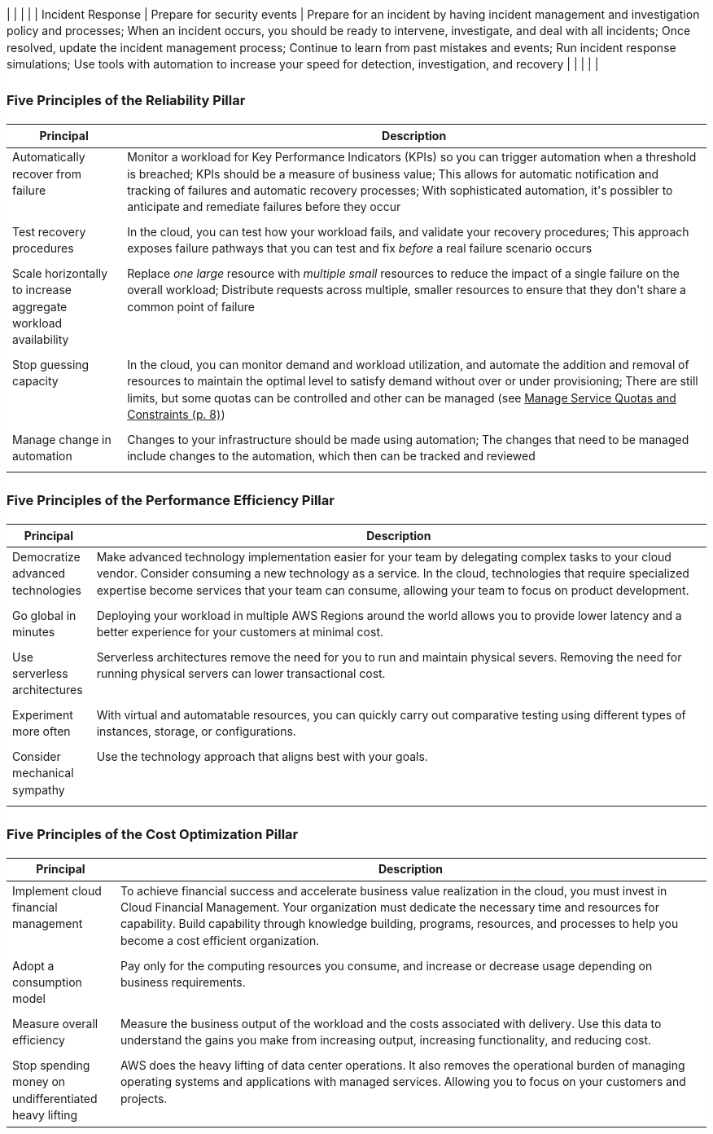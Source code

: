 |  |  |  |
| Incident Response | Prepare for security events | Prepare for an incident by having incident management and investigation policy and processes; When an incident occurs, you should be ready to intervene, investigate, and deal with all incidents; Once resolved, update the incident management process; Continue to learn from past mistakes and events; Run incident response simulations; Use tools with automation to increase your speed for detection, investigation, and recovery |
|  |  |  |

### Five Principles of the Reliability Pillar
| Principal | Description |
| --- | --- |
| Automatically recover from failure | Monitor a workload for Key Performance Indicators (KPIs) so you can trigger automation when a threshold is breached; KPIs should be a measure of business value; This allows for automatic notification and tracking of failures and automatic recovery processes; With sophisticated automation, it's possibler to anticipate and remediate failures before they occur |
|  |  |
| Test recovery procedures | In the cloud, you can test how your workload fails, and validate your recovery procedures; This approach exposes failure pathways that you can test and fix *before* a real failure scenario occurs |
|  |  |
| Scale horizontally to increase aggregate workload availability | Replace *one large* resource with *multiple small* resources to reduce the impact of a single failure on the overall workload; Distribute requests across multiple, smaller resources to ensure that they don't share a common point of failure |
|  |  |
| Stop guessing capacity | In the cloud, you can monitor demand and workload utilization, and automate the addition and removal of resources to maintain the optimal level to satisfy demand without over or under provisioning; There are still limits, but some quotas can be controlled and other can be managed (see [Manage Service Quotas and Constraints (p. 8)](https://docs.aws.amazon.com/wellarchitected/latest/reliability-pillar/wellarchitected-reliability-pillar.pdf#welcome)) |
|  |  |
| Manage change in automation | Changes to your infrastructure should be made using automation; The changes that need to be managed include changes to the automation, which then can be tracked and reviewed |
|  |  |

### Five Principles of the Performance Efficiency Pillar
| Principal | Description |
| --- | --- |
| Democratize advanced technologies | Make advanced technology implementation easier for your team by delegating complex tasks to your cloud vendor. Consider consuming a new technology as a service. In the cloud, technologies that require specialized expertise become  services that your team can consume, allowing your team to focus on product development. |
|  |  |
| Go global in minutes | Deploying your workload in multiple AWS Regions around the world allows you to provide lower latency and a better experience for your customers at minimal cost. |
|  |  |
| Use serverless architectures | Serverless architectures remove the need for you to run and maintain physical severs. Removing the need for running physical servers can lower transactional cost. |
|  |  |
| Experiment more often | With virtual and automatable resources, you can quickly carry out comparative testing using different types of instances, storage, or configurations. |
|  |  |
| Consider mechanical sympathy | Use the technology approach that aligns best with your goals. |
|  |  |

### Five Principles of the Cost Optimization Pillar
| Principal | Description |
| --- | --- |
| Implement cloud financial management | To achieve financial success and accelerate business value realization in the cloud, you must invest in Cloud Financial Management. Your organization must dedicate the necessary time and resources for capability. Build capability through knowledge building, programs, resources, and processes to help you become a cost efficient organization. |
|  |  |
| Adopt a consumption model | Pay only for the computing resources you consume, and increase or decrease usage depending on business requirements. |
|  |  |
| Measure overall efficiency | Measure the business output of the workload and the costs associated with delivery. Use this data to understand the gains you make from increasing output, increasing functionality, and reducing cost. |
|  |  |
| Stop spending money on undifferentiated heavy lifting | AWS does the heavy lifting of data center operations. It also removes the operational burden of managing operating systems and applications with managed services. Allowing you to focus on your customers and projects. |